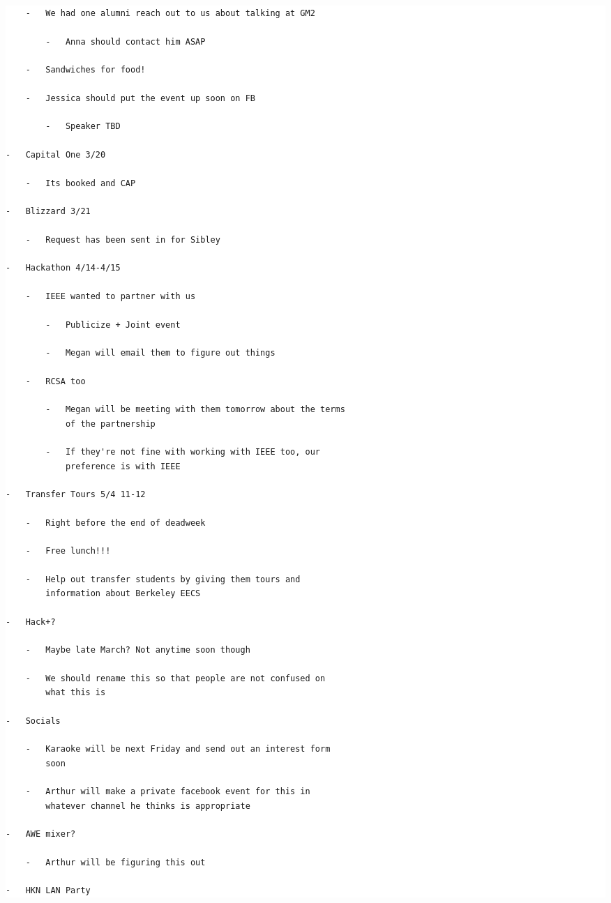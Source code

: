         -   We had one alumni reach out to us about talking at GM2

            -   Anna should contact him ASAP

        -   Sandwiches for food!

        -   Jessica should put the event up soon on FB

            -   Speaker TBD

    -   Capital One 3/20

        -   Its booked and CAP

    -   Blizzard 3/21

        -   Request has been sent in for Sibley

    -   Hackathon 4/14-4/15

        -   IEEE wanted to partner with us

            -   Publicize + Joint event

            -   Megan will email them to figure out things

        -   RCSA too

            -   Megan will be meeting with them tomorrow about the terms
                of the partnership

            -   If they're not fine with working with IEEE too, our
                preference is with IEEE

    -   Transfer Tours 5/4 11-12

        -   Right before the end of deadweek

        -   Free lunch!!!

        -   Help out transfer students by giving them tours and
            information about Berkeley EECS

    -   Hack+?

        -   Maybe late March? Not anytime soon though

        -   We should rename this so that people are not confused on
            what this is

    -   Socials

        -   Karaoke will be next Friday and send out an interest form
            soon

        -   Arthur will make a private facebook event for this in
            whatever channel he thinks is appropriate

    -   AWE mixer?

        -   Arthur will be figuring this out

    -   HKN LAN Party
